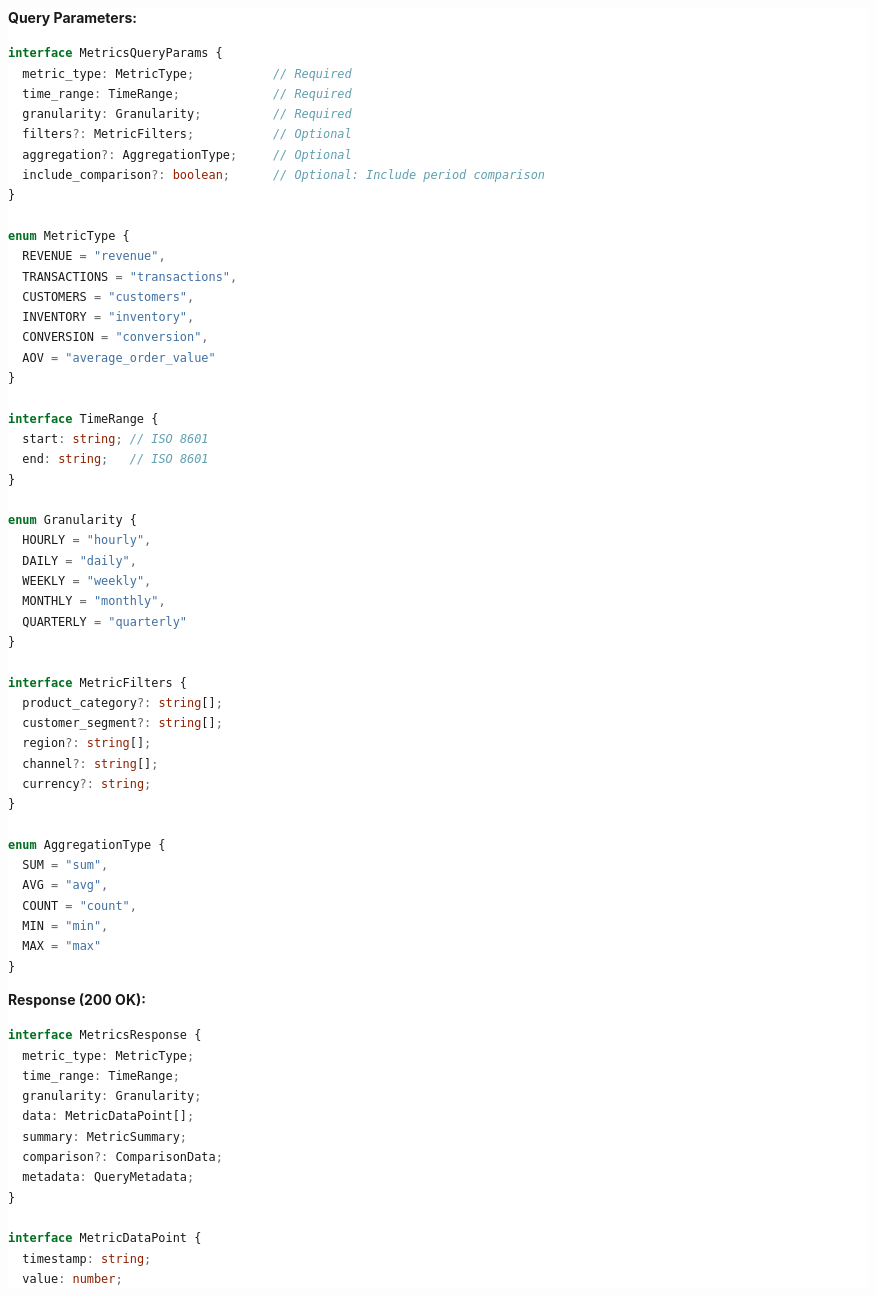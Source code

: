 **Query Parameters:**
```typescript
interface MetricsQueryParams {
  metric_type: MetricType;           // Required
  time_range: TimeRange;             // Required
  granularity: Granularity;          // Required
  filters?: MetricFilters;           // Optional
  aggregation?: AggregationType;     // Optional
  include_comparison?: boolean;      // Optional: Include period comparison
}

enum MetricType {
  REVENUE = "revenue",
  TRANSACTIONS = "transactions",
  CUSTOMERS = "customers",
  INVENTORY = "inventory",
  CONVERSION = "conversion",
  AOV = "average_order_value"
}

interface TimeRange {
  start: string; // ISO 8601
  end: string;   // ISO 8601
}

enum Granularity {
  HOURLY = "hourly",
  DAILY = "daily",
  WEEKLY = "weekly",
  MONTHLY = "monthly",
  QUARTERLY = "quarterly"
}

interface MetricFilters {
  product_category?: string[];
  customer_segment?: string[];
  region?: string[];
  channel?: string[];
  currency?: string;
}

enum AggregationType {
  SUM = "sum",
  AVG = "avg",
  COUNT = "count",
  MIN = "min",
  MAX = "max"
}
```

**Response (200 OK):**
```typescript
interface MetricsResponse {
  metric_type: MetricType;
  time_range: TimeRange;
  granularity: Granularity;
  data: MetricDataPoint[];
  summary: MetricSummary;
  comparison?: ComparisonData;
  metadata: QueryMetadata;
}

interface MetricDataPoint {
  timestamp: string;
  value: number;
```